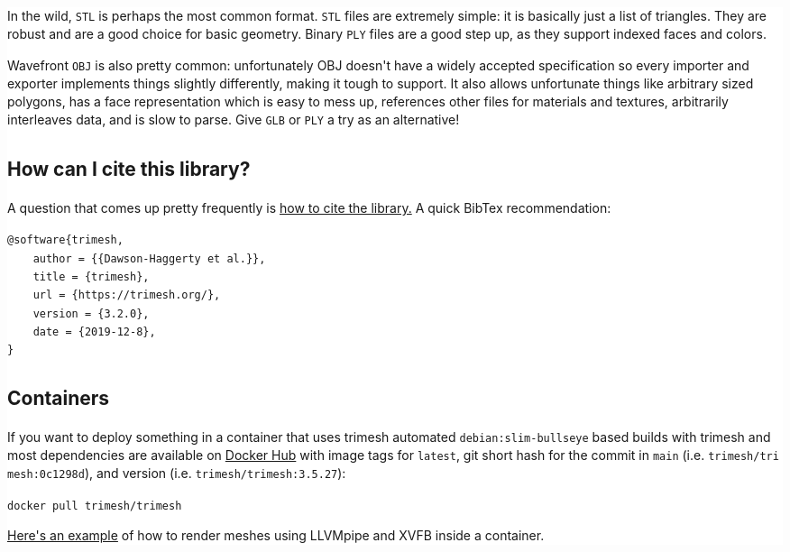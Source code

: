 In the wild, `STL` is perhaps the most common format. `STL` files are extremely simple: it is basically just a list of triangles. They are robust and are a good choice for basic geometry. Binary `PLY` files are a good step up, as they support indexed faces and colors.

Wavefront `OBJ` is also pretty common: unfortunately OBJ doesn't have a widely accepted specification so every importer and exporter implements things slightly differently, making it tough to support. It also allows unfortunate things like arbitrary sized polygons, has a face representation which is easy to mess up, references other files for materials and textures, arbitrarily interleaves data, and is slow to parse. Give `GLB` or `PLY` a try as an alternative!

## How can I cite this library?

A question that comes up pretty frequently is [how to cite the library.](https://github.com/mikedh/trimesh/issues?utf8=1&q=cite) A quick BibTex recommendation:
```
@software{trimesh,
	author = {{Dawson-Haggerty et al.}},
	title = {trimesh},
	url = {https://trimesh.org/},
	version = {3.2.0},
	date = {2019-12-8},
}
```

## Containers

If you want to deploy something in a container that uses trimesh automated `debian:slim-bullseye` based builds with trimesh and most dependencies are available on [Docker Hub](https://hub.docker.com/repository/docker/trimesh/trimesh) with image tags for `latest`, git short hash for the commit in `main` (i.e. `trimesh/trimesh:0c1298d`), and version (i.e. `trimesh/trimesh:3.5.27`):

`docker pull trimesh/trimesh`

[Here's an example](https://github.com/mikedh/trimesh/tree/main/examples/docker/render) of how to render meshes using LLVMpipe and XVFB inside a container.

